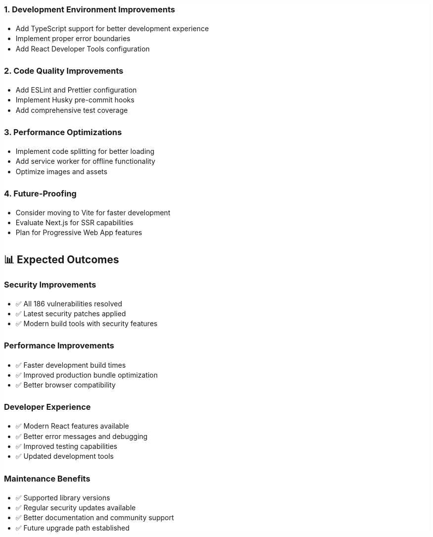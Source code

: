 ### 1. Development Environment Improvements
- Add TypeScript support for better development experience
- Implement proper error boundaries
- Add React Developer Tools configuration

### 2. Code Quality Improvements
- Add ESLint and Prettier configuration
- Implement Husky pre-commit hooks
- Add comprehensive test coverage

### 3. Performance Optimizations
- Implement code splitting for better loading
- Add service worker for offline functionality
- Optimize images and assets

### 4. Future-Proofing
- Consider moving to Vite for faster development
- Evaluate Next.js for SSR capabilities
- Plan for Progressive Web App features

## 📊 Expected Outcomes

### Security Improvements
- ✅ All 186 vulnerabilities resolved
- ✅ Latest security patches applied
- ✅ Modern build tools with security features

### Performance Improvements
- ✅ Faster development build times
- ✅ Improved production bundle optimization
- ✅ Better browser compatibility

### Developer Experience
- ✅ Modern React features available
- ✅ Better error messages and debugging
- ✅ Improved testing capabilities
- ✅ Updated development tools

### Maintenance Benefits
- ✅ Supported library versions
- ✅ Regular security updates available
- ✅ Better documentation and community support
- ✅ Future upgrade path established
